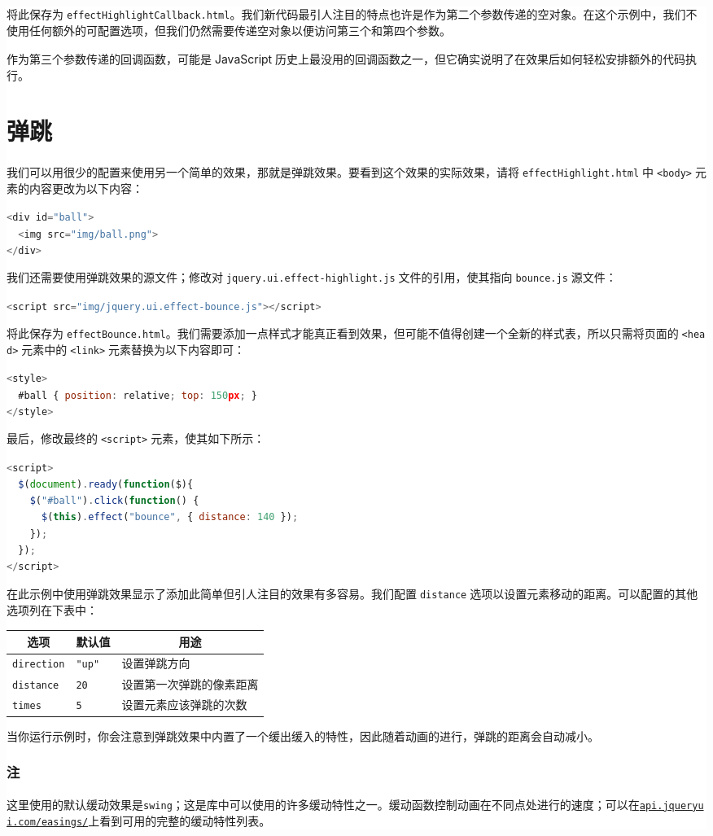 将此保存为 `effectHighlightCallback.html`。我们新代码最引人注目的特点也许是作为第二个参数传递的空对象。在这个示例中，我们不使用任何额外的可配置选项，但我们仍然需要传递空对象以便访问第三个和第四个参数。

作为第三个参数传递的回调函数，可能是 JavaScript 历史上最没用的回调函数之一，但它确实说明了在效果后如何轻松安排额外的代码执行。

# 弹跳

我们可以用很少的配置来使用另一个简单的效果，那就是弹跳效果。要看到这个效果的实际效果，请将 `effectHighlight.html` 中 `<body>` 元素的内容更改为以下内容：

```js
<div id="ball">
  <img src="img/ball.png">
</div>
```

我们还需要使用弹跳效果的源文件；修改对 `jquery.ui.effect-highlight.js` 文件的引用，使其指向 `bounce.js` 源文件：

```js
<script src="img/jquery.ui.effect-bounce.js"></script>
```

将此保存为 `effectBounce.html`。我们需要添加一点样式才能真正看到效果，但可能不值得创建一个全新的样式表，所以只需将页面的 `<head>` 元素中的 `<link>` 元素替换为以下内容即可：

```js
<style>
  #ball { position: relative; top: 150px; }
</style>
```

最后，修改最终的 `<script>` 元素，使其如下所示：

```js
<script>
  $(document).ready(function($){
    $("#ball").click(function() {
      $(this).effect("bounce", { distance: 140 });
    });
  });
</script>
```

在此示例中使用弹跳效果显示了添加此简单但引人注目的效果有多容易。我们配置 `distance` 选项以设置元素移动的距离。可以配置的其他选项列在下表中：

| 选项 | 默认值 | 用途 |
| --- | --- | --- |
| `direction` | `"up"` | 设置弹跳方向 |
| `distance` | `20` | 设置第一次弹跳的像素距离 |
| `times` | `5` | 设置元素应该弹跳的次数 |

当你运行示例时，你会注意到弹跳效果中内置了一个缓出缓入的特性，因此随着动画的进行，弹跳的距离会自动减小。

### 注

这里使用的默认缓动效果是`swing`；这是库中可以使用的许多缓动特性之一。缓动函数控制动画在不同点处进行的速度；可以在[`api.jqueryui.com/easings/`](http://api.jqueryui.com/easings/)上看到可用的完整的缓动特性列表。


